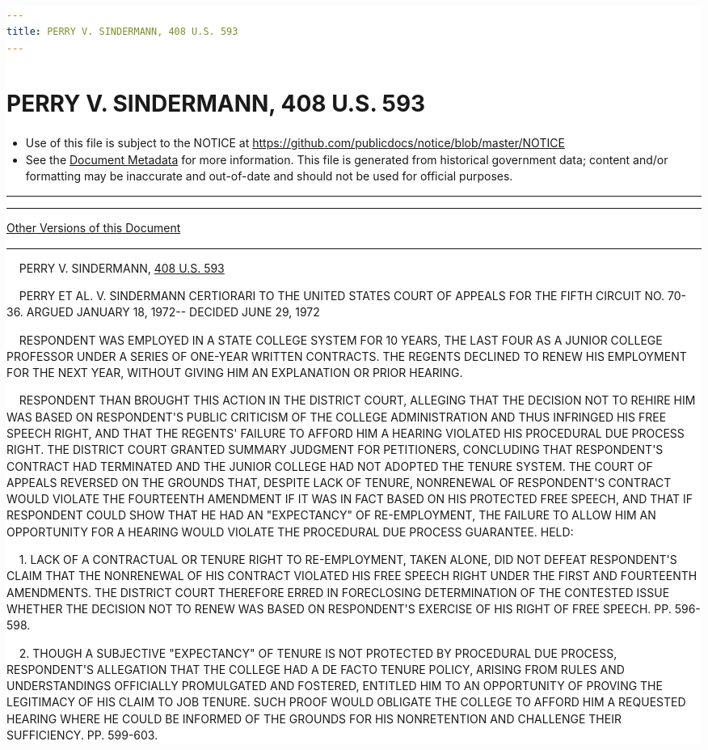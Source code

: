 ```yaml
---
title: PERRY V. SINDERMANN, 408 U.S. 593
---
```


# PERRY V. SINDERMANN, 408 U.S. 593

* Use of this file is subject to the NOTICE at https://github.com/publicdocs/notice/blob/master/NOTICE
* See the [Document Metadata](../../../index.md) for more information.
  This file is generated from historical government data; content and/or formatting may be inaccurate and out-of-date and should not be used for official purposes.

----------
----------

[Other Versions of this Document](https://publicdocs.github.io/go/links?ns=uslm-x&ref=%2Fus%2Fcourts%2Fscotus%2FusReporter%2F408%2F593)

----------

    PERRY V. SINDERMANN, [408 U.S. 593][/us/courts/scotus/usReporter/408/593]

    PERRY ET AL. V. SINDERMANN CERTIORARI TO THE UNITED STATES COURT OF APPEALS FOR THE FIFTH CIRCUIT NO. 70-36.  ARGUED JANUARY 18, 1972-- DECIDED JUNE 29, 1972

    RESPONDENT WAS EMPLOYED IN A STATE COLLEGE SYSTEM FOR 10 YEARS, THE LAST FOUR AS A JUNIOR COLLEGE PROFESSOR UNDER A SERIES OF ONE-YEAR WRITTEN CONTRACTS.  THE REGENTS DECLINED TO RENEW HIS EMPLOYMENT FOR THE NEXT YEAR, WITHOUT GIVING HIM AN EXPLANATION OR PRIOR HEARING.

    RESPONDENT THAN BROUGHT THIS ACTION IN THE DISTRICT COURT, ALLEGING THAT THE DECISION NOT TO REHIRE HIM WAS BASED ON RESPONDENT'S PUBLIC CRITICISM OF THE COLLEGE ADMINISTRATION AND THUS INFRINGED HIS FREE SPEECH RIGHT, AND THAT THE REGENTS' FAILURE TO AFFORD HIM A HEARING VIOLATED HIS PROCEDURAL DUE PROCESS RIGHT.  THE DISTRICT COURT GRANTED SUMMARY JUDGMENT FOR PETITIONERS, CONCLUDING THAT RESPONDENT'S CONTRACT HAD TERMINATED AND THE JUNIOR COLLEGE HAD NOT ADOPTED THE TENURE SYSTEM.  THE COURT OF APPEALS REVERSED ON THE GROUNDS THAT, DESPITE LACK OF TENURE, NONRENEWAL OF RESPONDENT'S CONTRACT WOULD VIOLATE THE FOURTEENTH AMENDMENT IF IT WAS IN FACT BASED ON HIS PROTECTED FREE SPEECH, AND THAT IF RESPONDENT COULD SHOW THAT HE HAD AN "EXPECTANCY" OF RE-EMPLOYMENT, THE FAILURE TO ALLOW HIM AN OPPORTUNITY FOR A HEARING WOULD VIOLATE THE PROCEDURAL DUE PROCESS GUARANTEE.  HELD:

    1.  LACK OF A CONTRACTUAL OR TENURE RIGHT TO RE-EMPLOYMENT, TAKEN ALONE, DID NOT DEFEAT RESPONDENT'S CLAIM THAT THE NONRENEWAL OF HIS CONTRACT VIOLATED HIS FREE SPEECH RIGHT UNDER THE FIRST AND FOURTEENTH AMENDMENTS.  THE DISTRICT COURT THEREFORE ERRED IN FORECLOSING DETERMINATION OF THE CONTESTED ISSUE WHETHER THE DECISION NOT TO RENEW WAS BASED ON RESPONDENT'S EXERCISE OF HIS RIGHT OF FREE SPEECH.  PP. 596-598.

    2.  THOUGH A SUBJECTIVE "EXPECTANCY" OF TENURE IS NOT PROTECTED BY PROCEDURAL DUE PROCESS, RESPONDENT'S ALLEGATION THAT THE COLLEGE HAD A DE FACTO TENURE POLICY, ARISING FROM RULES AND UNDERSTANDINGS OFFICIALLY PROMULGATED AND FOSTERED, ENTITLED HIM TO AN OPPORTUNITY OF PROVING THE LEGITIMACY OF HIS CLAIM TO JOB TENURE.  SUCH PROOF WOULD OBLIGATE THE COLLEGE TO AFFORD HIM A REQUESTED HEARING WHERE HE COULD BE INFORMED OF THE GROUNDS FOR HIS NONRETENTION AND CHALLENGE THEIR SUFFICIENCY.  PP. 599-603.


[/us/courts/scotus/usReporter/408/593]: https://publicdocs.github.io/go/links?ns=uslm-x&ref=%2Fus%2Fcourts%2Fscotus%2FusReporter%2F408%2F593
[/us/courts/scotus/usReporter/403/917]: https://publicdocs.github.io/go/links?ns=uslm-x&ref=%2Fus%2Fcourts%2Fscotus%2FusReporter%2F403%2F917
[/us/courts/scotus/usReporter/357/513]: https://publicdocs.github.io/go/links?ns=uslm-x&ref=%2Fus%2Fcourts%2Fscotus%2FusReporter%2F357%2F513
[/us/courts/scotus/usReporter/374/398]: https://publicdocs.github.io/go/links?ns=uslm-x&ref=%2Fus%2Fcourts%2Fscotus%2FusReporter%2F374%2F398
[/us/courts/scotus/usReporter/394/618]: https://publicdocs.github.io/go/links?ns=uslm-x&ref=%2Fus%2Fcourts%2Fscotus%2FusReporter%2F394%2F618
[/us/courts/scotus/usReporter/403/365]: https://publicdocs.github.io/go/links?ns=uslm-x&ref=%2Fus%2Fcourts%2Fscotus%2FusReporter%2F403%2F365
[/us/courts/scotus/usReporter/330/75]: https://publicdocs.github.io/go/links?ns=uslm-x&ref=%2Fus%2Fcourts%2Fscotus%2FusReporter%2F330%2F75
[/us/courts/scotus/usReporter/344/183]: https://publicdocs.github.io/go/links?ns=uslm-x&ref=%2Fus%2Fcourts%2Fscotus%2FusReporter%2F344%2F183
[/us/courts/scotus/usReporter/364/479]: https://publicdocs.github.io/go/links?ns=uslm-x&ref=%2Fus%2Fcourts%2Fscotus%2FusReporter%2F364%2F479
[/us/courts/scotus/usReporter/367/488]: https://publicdocs.github.io/go/links?ns=uslm-x&ref=%2Fus%2Fcourts%2Fscotus%2FusReporter%2F367%2F488
[/us/courts/scotus/usReporter/367/886]: https://publicdocs.github.io/go/links?ns=uslm-x&ref=%2Fus%2Fcourts%2Fscotus%2FusReporter%2F367%2F886
[/us/courts/scotus/usReporter/368/278]: https://publicdocs.github.io/go/links?ns=uslm-x&ref=%2Fus%2Fcourts%2Fscotus%2FusReporter%2F368%2F278
[/us/courts/scotus/usReporter/377/360]: https://publicdocs.github.io/go/links?ns=uslm-x&ref=%2Fus%2Fcourts%2Fscotus%2FusReporter%2F377%2F360
[/us/courts/scotus/usReporter/384/11]: https://publicdocs.github.io/go/links?ns=uslm-x&ref=%2Fus%2Fcourts%2Fscotus%2FusReporter%2F384%2F11
[/us/courts/scotus/usReporter/385/589]: https://publicdocs.github.io/go/links?ns=uslm-x&ref=%2Fus%2Fcourts%2Fscotus%2FusReporter%2F385%2F589
[/us/courts/scotus/usReporter/389/54]: https://publicdocs.github.io/go/links?ns=uslm-x&ref=%2Fus%2Fcourts%2Fscotus%2FusReporter%2F389%2F54
[/us/courts/scotus/usReporter/389/258]: https://publicdocs.github.io/go/links?ns=uslm-x&ref=%2Fus%2Fcourts%2Fscotus%2FusReporter%2F389%2F258
[/us/courts/scotus/usReporter/391/563]: https://publicdocs.github.io/go/links?ns=uslm-x&ref=%2Fus%2Fcourts%2Fscotus%2FusReporter%2F391%2F563
[/us/courts/scotus/usReporter/363/574]: https://publicdocs.github.io/go/links?ns=uslm-x&ref=%2Fus%2Fcourts%2Fscotus%2FusReporter%2F363%2F574